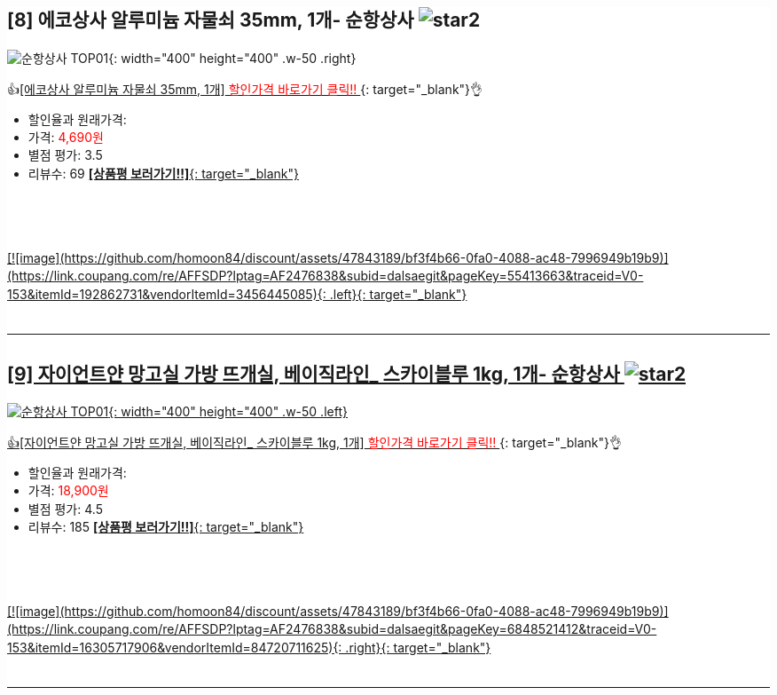 
        
       
## [8] 에코상사 알루미늄 자물쇠 35mm, 1개- 순항상사  <img width="81" alt="star2" src="https://user-images.githubusercontent.com/78655692/151471960-29c5febe-c509-4c6d-99f4-a2203eb193c5.png">

![순항상사 TOP01](https://thumbnail7.coupangcdn.com/thumbnails/remote/230x230ex/image/retail/images/560056595548972-15e83ae9-ac9f-4ee2-9f2c-1d730ab32a78.jpg){: width="400" height="400" .w-50 .right}


👍<a href="https://link.coupang.com/re/AFFSDP?lptag=AF2476838&subid=dalsaegit&pageKey=55413663&traceid=V0-153&itemId=192862731&vendorItemId=3456445085">[에코상사 알루미늄 자물쇠 35mm, 1개]<font color=red> 할인가격 바로가기 클릭!! </font></a>{: target="_blank"}👌
<br>
- 할인율과 원래가격: 
- 가격: <span style='color:red'>4,690원</span>
- 별점 평가: 3.5
- 리뷰수: 69 <a href="https://link.coupang.com/re/AFFSDP?lptag=AF2476838&subid=dalsaegit&pageKey=55413663&traceid=V0-153&itemId=192862731&vendorItemId=3456445085"> <strong>[상품평 보러가기!!]</strong>{: target="_blank"}
<br>
<br>
<br>
[![image](https://github.com/homoon84/discount/assets/47843189/bf3f4b66-0fa0-4088-ac48-7996949b19b9)](https://link.coupang.com/re/AFFSDP?lptag=AF2476838&subid=dalsaegit&pageKey=55413663&traceid=V0-153&itemId=192862731&vendorItemId=3456445085){: .left}{: target="_blank"}
<br>
<br>

---

        
       
## [9] 자이언트얀 망고실 가방 뜨개실, 베이직라인_ 스카이블루 1kg, 1개- 순항상사  <img width="81" alt="star2" src="https://user-images.githubusercontent.com/78655692/151471960-29c5febe-c509-4c6d-99f4-a2203eb193c5.png">

![순항상사 TOP01](https://thumbnail9.coupangcdn.com/thumbnails/remote/230x230ex/image/vendor_inventory/8593/b83089fc7882949a11c0b218822c4063cb1de02c9e5a90fd0ae27b4d4bb4.jpg){: width="400" height="400" .w-50 .left}


👍<a href="https://link.coupang.com/re/AFFSDP?lptag=AF2476838&subid=dalsaegit&pageKey=6848521412&traceid=V0-153&itemId=16305717906&vendorItemId=84720711625">[자이언트얀 망고실 가방 뜨개실, 베이직라인_ 스카이블루 1kg, 1개]<font color=red> 할인가격 바로가기 클릭!! </font></a>{: target="_blank"}👌
<br>
- 할인율과 원래가격: 
- 가격: <span style='color:red'>18,900원</span>
- 별점 평가: 4.5
- 리뷰수: 185 <a href="https://link.coupang.com/re/AFFSDP?lptag=AF2476838&subid=dalsaegit&pageKey=6848521412&traceid=V0-153&itemId=16305717906&vendorItemId=84720711625"> <strong>[상품평 보러가기!!]</strong>{: target="_blank"}
<br>
<br>
<br>
[![image](https://github.com/homoon84/discount/assets/47843189/bf3f4b66-0fa0-4088-ac48-7996949b19b9)](https://link.coupang.com/re/AFFSDP?lptag=AF2476838&subid=dalsaegit&pageKey=6848521412&traceid=V0-153&itemId=16305717906&vendorItemId=84720711625){: .right}{: target="_blank"}
<br>
<br>

---